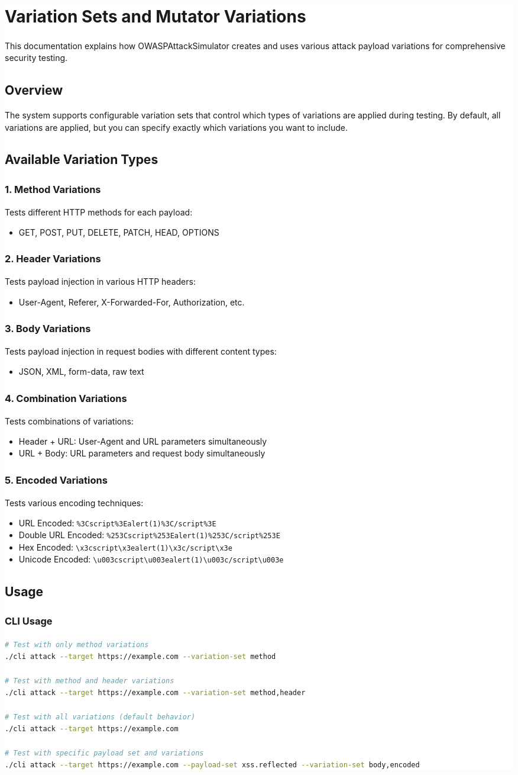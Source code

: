 # Variation Sets and Mutator Variations

This documentation explains how OWASPAttackSimulator creates and uses various attack payload variations for comprehensive security testing.

## Overview

The system supports configurable variation sets that control which types of variations are applied during testing. By default, all variations are applied, but you can specify exactly which variations you want to include.

## Available Variation Types

### 1. Method Variations
Tests different HTTP methods for each payload:
- GET, POST, PUT, DELETE, PATCH, HEAD, OPTIONS

### 2. Header Variations
Tests payload injection in various HTTP headers:
- User-Agent, Referer, X-Forwarded-For, Authorization, etc.

### 3. Body Variations
Tests payload injection in request bodies with different content types:
- JSON, XML, form-data, raw text

### 4. Combination Variations
Tests combinations of variations:
- Header + URL: User-Agent and URL parameters simultaneously
- URL + Body: URL parameters and request body simultaneously

### 5. Encoded Variations
Tests various encoding techniques:
- URL Encoded: `%3Cscript%3Ealert(1)%3C/script%3E`
- Double URL Encoded: `%253Cscript%253Ealert(1)%253C/script%253E`
- Hex Encoded: `\x3cscript\x3ealert(1)\x3c/script\x3e`
- Unicode Encoded: `\u003cscript\u003ealert(1)\u003c/script\u003e`

## Usage

### CLI Usage

```bash
# Test with only method variations
./cli attack --target https://example.com --variation-set method

# Test with method and header variations
./cli attack --target https://example.com --variation-set method,header

# Test with all variations (default behavior)
./cli attack --target https://example.com

# Test with specific payload set and variations
./cli attack --target https://example.com --payload-set xss.reflected --variation-set body,encoded
```
